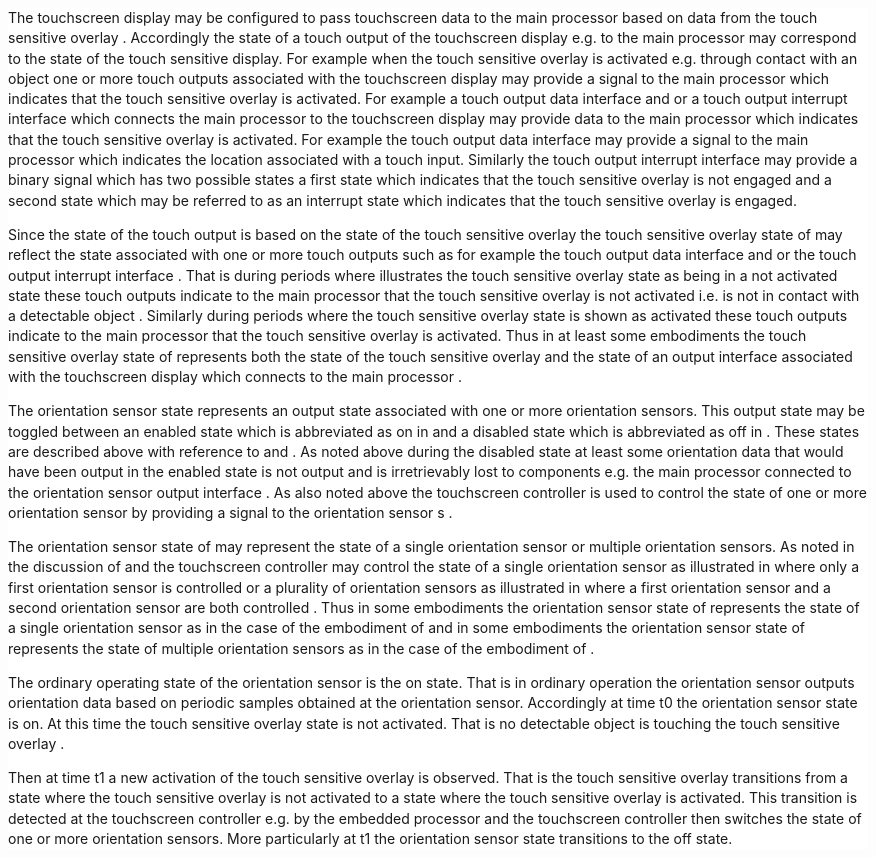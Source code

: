 The touchscreen display may be configured to pass touchscreen data to the main processor based on data from the touch sensitive overlay . Accordingly the state of a touch output of the touchscreen display e.g. to the main processor may correspond to the state of the touch sensitive display. For example when the touch sensitive overlay is activated e.g. through contact with an object one or more touch outputs associated with the touchscreen display may provide a signal to the main processor which indicates that the touch sensitive overlay is activated. For example a touch output data interface and or a touch output interrupt interface which connects the main processor to the touchscreen display may provide data to the main processor which indicates that the touch sensitive overlay is activated. For example the touch output data interface may provide a signal to the main processor which indicates the location associated with a touch input. Similarly the touch output interrupt interface may provide a binary signal which has two possible states a first state which indicates that the touch sensitive overlay is not engaged and a second state which may be referred to as an interrupt state which indicates that the touch sensitive overlay is engaged.

Since the state of the touch output is based on the state of the touch sensitive overlay the touch sensitive overlay state of may reflect the state associated with one or more touch outputs such as for example the touch output data interface and or the touch output interrupt interface . That is during periods where illustrates the touch sensitive overlay state as being in a not activated state these touch outputs indicate to the main processor that the touch sensitive overlay is not activated i.e. is not in contact with a detectable object . Similarly during periods where the touch sensitive overlay state is shown as activated these touch outputs indicate to the main processor that the touch sensitive overlay is activated. Thus in at least some embodiments the touch sensitive overlay state of represents both the state of the touch sensitive overlay and the state of an output interface associated with the touchscreen display which connects to the main processor .

The orientation sensor state represents an output state associated with one or more orientation sensors. This output state may be toggled between an enabled state which is abbreviated as on in and a disabled state which is abbreviated as off in . These states are described above with reference to and . As noted above during the disabled state at least some orientation data that would have been output in the enabled state is not output and is irretrievably lost to components e.g. the main processor connected to the orientation sensor output interface . As also noted above the touchscreen controller is used to control the state of one or more orientation sensor by providing a signal to the orientation sensor s .

The orientation sensor state of may represent the state of a single orientation sensor or multiple orientation sensors. As noted in the discussion of and the touchscreen controller may control the state of a single orientation sensor as illustrated in where only a first orientation sensor is controlled or a plurality of orientation sensors as illustrated in where a first orientation sensor and a second orientation sensor are both controlled . Thus in some embodiments the orientation sensor state of represents the state of a single orientation sensor as in the case of the embodiment of and in some embodiments the orientation sensor state of represents the state of multiple orientation sensors as in the case of the embodiment of .

The ordinary operating state of the orientation sensor is the on state. That is in ordinary operation the orientation sensor outputs orientation data based on periodic samples obtained at the orientation sensor. Accordingly at time t0 the orientation sensor state is on. At this time the touch sensitive overlay state is not activated. That is no detectable object is touching the touch sensitive overlay .

Then at time t1 a new activation of the touch sensitive overlay is observed. That is the touch sensitive overlay transitions from a state where the touch sensitive overlay is not activated to a state where the touch sensitive overlay is activated. This transition is detected at the touchscreen controller e.g. by the embedded processor and the touchscreen controller then switches the state of one or more orientation sensors. More particularly at t1 the orientation sensor state transitions to the off state.
